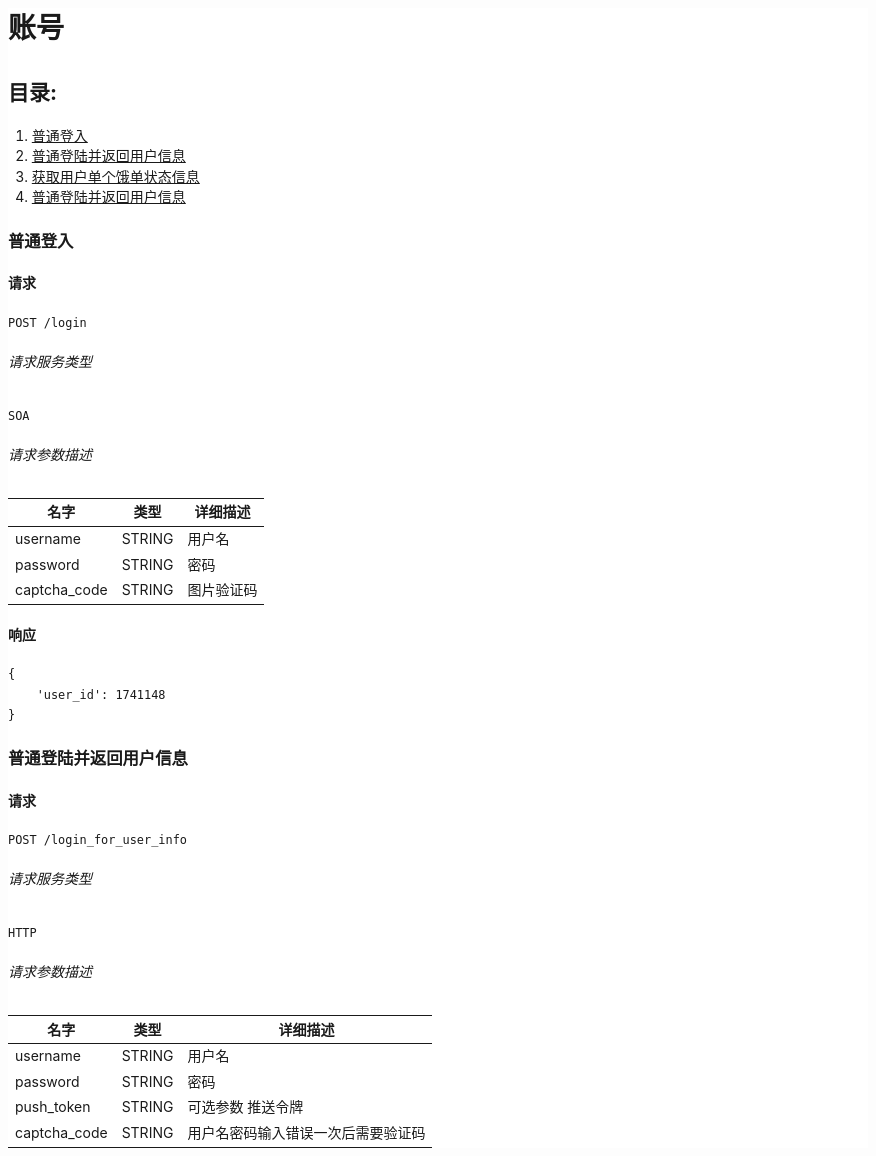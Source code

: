 # 账号

## 目录:

1. [普通登入](#doc-1)
2. [普通登陆并返回用户信息](#doc-2)
3. [获取用户单个饿单状态信息](#doc-3)
4. [普通登陆并返回用户信息](#doc-4)

<h3 id="doc-1">普通登入</h3>

#### 请求

`POST /login`

###### 请求服务类型
`SOA`

###### 请求参数描述
| 名字 | 类型 | 详细描述 |
| ----- | ----- | -------- |
| username | STRING | 用户名 |
| password | STRING | 密码 |
| captcha_code | STRING | 图片验证码 |

#### 响应

```
{
    'user_id': 1741148
}
```

<h3 id="doc-2">普通登陆并返回用户信息</h3>

#### 请求

`POST /login_for_user_info`

###### 请求服务类型
`HTTP`

###### 请求参数描述
| 名字 | 类型 | 详细描述 |
| ----- | ----- | -------- |
| username | STRING | 用户名 |
| password | STRING | 密码 |
| push_token | STRING | 可选参数 推送令牌 |
| captcha_code | STRING | 用户名密码输入错误一次后需要验证码 |
